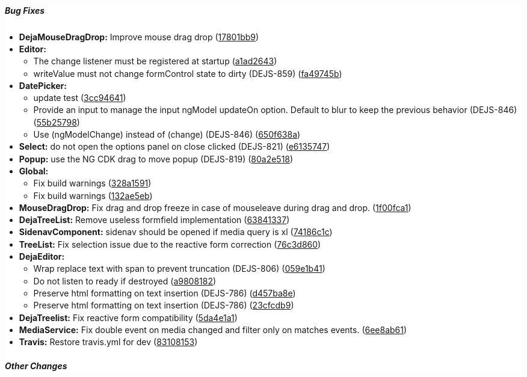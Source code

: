 ##### Bug Fixes

* **DejaMouseDragDrop:**  Improve mouse drag drop ([17801bb9](https://github.com/DSI-HUG/dejajs-components/commit/17801bb9ab2c8347392e39220ef535071dca3e38))
* **Editor:**
  *  The change listener must be registered at startup ([a1ad2643](https://github.com/DSI-HUG/dejajs-components/commit/a1ad264330e0500d0b635b115fd8526f71d0e11b))
  *  writeValue must not change formControl state to dirty (DEJS-859) ([fa49745b](https://github.com/DSI-HUG/dejajs-components/commit/fa49745bce52c6209d72aebde6068e6feb43aa3d))
* **DatePicker:**
  *  update test ([3cc94641](https://github.com/DSI-HUG/dejajs-components/commit/3cc94641cd56cf95c80501863d30494b58ea0b52))
  *  Provide an input to manage the input ngModel updateOn option. Default to blur to keep the previous behavior (DEJS-846) ([55b25798](https://github.com/DSI-HUG/dejajs-components/commit/55b2579866da278f7a3bb442d5e48c8b74abee4a))
  *  Use (ngModelChange) instead of (change) (DEJS-846) ([650f638a](https://github.com/DSI-HUG/dejajs-components/commit/650f638adf20369b620f1c9b00fe2cf02c878cea))
* **Select:**  do not open the options panel on close clicked (DEJS-821) ([e6135747](https://github.com/DSI-HUG/dejajs-components/commit/e6135747450e25803ccac0a730ccc06fa0b144ec))
* **Popup:**  use the NG CDK drag to move popup (DEJS-819) ([80a2e518](https://github.com/DSI-HUG/dejajs-components/commit/80a2e518f4491d138ebb448fc6f9628b9944928c))
* **Global:**
  *  Fix build warnings ([328a1591](https://github.com/DSI-HUG/dejajs-components/commit/328a1591e21a5e8122118aea77c79ec50be714e6))
  *  Fix build warnings ([132ae5eb](https://github.com/DSI-HUG/dejajs-components/commit/132ae5eb7c2f5d9485ba18347584d32da7fa1613))
* **MouseDragDrop:**  Fix drag and drop freeze in case of mouseleave during drag and drop. ([1f00fca1](https://github.com/DSI-HUG/dejajs-components/commit/1f00fca1b369942c41c7ebcd629d449645d4a952))
* **DejaTreeList:**  Remove useless formfield implementation ([63841337](https://github.com/DSI-HUG/dejajs-components/commit/638413370d9317ed8b99b694f05e99815fde8b7d))
* **SidenavComponent:**  sidenav should be opened if media query is xl ([74186c1c](https://github.com/DSI-HUG/dejajs-components/commit/74186c1c64e8dc422211ad2a2f7cb9d1342090fd))
* **TreeList:**  Fix selection issue due to the reactive form correction ([76c3d860](https://github.com/DSI-HUG/dejajs-components/commit/76c3d86068fb0a817dfb16569216a38806fa0d5a))
* **DejaEditor:**
  *  Wrap replace text with span to prevent truncation (DEJS-806) ([059e1b41](https://github.com/DSI-HUG/dejajs-components/commit/059e1b417fc4bad45d1903a8401c8d4f0052561c))
  *  Do not listen to ready if destroyed ([a9808182](https://github.com/DSI-HUG/dejajs-components/commit/a98081820692bc22478a7dba980e4cffd60536af))
  *  Preserve html formatting on text insertion (DEJS-786) ([d457ba8e](https://github.com/DSI-HUG/dejajs-components/commit/d457ba8e43a2747d8067a15c8b4d0b5f75aaba30))
  *  Preserve html formatting on text insertion (DEJS-786) ([23cfcdb9](https://github.com/DSI-HUG/dejajs-components/commit/23cfcdb9dcfed410ed7165fa92978651f908f6a1))
* **DejaTreelist:**  Fix reactive form compatibility ([5da4e1a1](https://github.com/DSI-HUG/dejajs-components/commit/5da4e1a1b071bd0d7e8860771c5a3ed972e38705))
* **MediaService:**  Fix double event on media changed and filter only on matches events. ([6ee8ab61](https://github.com/DSI-HUG/dejajs-components/commit/6ee8ab618c6a3d38c217318eadf367904b654217))
* **Travis:**  Restore travis.yml for dev ([83108153](https://github.com/DSI-HUG/dejajs-components/commit/831081538efc04adbcfc92637e84e78bd5f50253))

##### Other Changes
